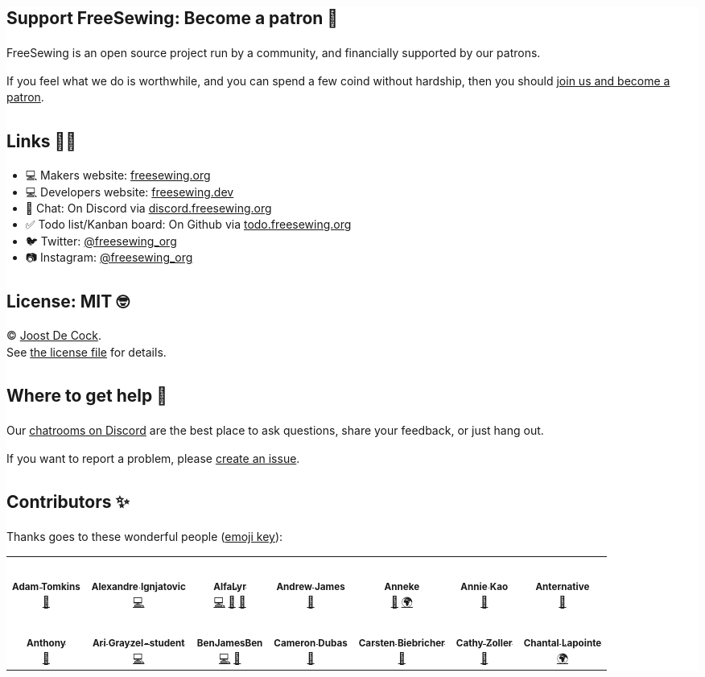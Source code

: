 ## Support FreeSewing: Become a patron 🥰

FreeSewing is an open source project run by a community, 
and financially supported by our patrons.

If you feel what we do is worthwhile, and you can spend a few coind without
hardship, then you should [join us and become a patron](https://freesewing.org/community/join).

## Links 👩‍💻

 - 💻 Makers website: [freesewing.org](https://freesewing.org)
 - 💻 Developers website: [freesewing.dev](https://freesewing.dev)
 - 💬 Chat: On Discord via [discord.freesewing.org](https://discord.freesewing.org/)
 - ✅ Todo list/Kanban board: On Github via [todo.freesewing.org](https://todo.freesewing.org/)
 - 🐦 Twitter: [@freesewing_org](https://twitter.com/freesewing_org)
 - 📷 Instagram: [@freesewing_org](https://instagram.com/freesewing_org)

## License: MIT 🤓

© [Joost De Cock](https://github.com/joostdecock).  
See [the license file](https://github.com/freesewing/freesewing/blob/develop/LICENSE) for details.

## Where to get help 🤯

Our [chatrooms on Discord](https://chat.freesewing.org/) are the best place to ask questions,
share your feedback, or just hang out.

If you want to report a problem, please [create an issue](https://github.com/freesewing/freesewing/issues/new).



## Contributors ✨

Thanks goes to these wonderful people ([emoji key](https://allcontributors.org/docs/en/emoji-key)):




<table>
  <tr>
    <td align="center"><a href="http://adamrtomkins.github.io/"><img src="https://avatars.githubusercontent.com/u/5709603?v=4?s=100" width="100px;" alt=""/><br /><sub><b>Adam Tomkins</b></sub></a><br /><a href="https://github.com/freesewing/freesewing/commits?author=AdamRTomkins" title="Documentation">📖</a></td>
    <td align="center"><a href="http://polymerisation-des-concepts.fr/"><img src="https://avatars.githubusercontent.com/u/365999?v=4?s=100" width="100px;" alt=""/><br /><sub><b>Alexandre Ignjatovic</b></sub></a><br /><a href="https://github.com/freesewing/freesewing/commits?author=bankair" title="Code">💻</a></td>
    <td align="center"><a href="https://github.com/AlfaLyr"><img src="https://avatars.githubusercontent.com/u/39273729?v=4?s=100" width="100px;" alt=""/><br /><sub><b>AlfaLyr</b></sub></a><br /><a href="https://github.com/freesewing/freesewing/commits?author=AlfaLyr" title="Code">💻</a> <a href="#plugin-AlfaLyr" title="Plugin/utility libraries">🔌</a> <a href="#design-AlfaLyr" title="Design">🎨</a></td>
    <td align="center"><a href="http://thelettereph.com"><img src="https://avatars.githubusercontent.com/u/357684?v=4?s=100" width="100px;" alt=""/><br /><sub><b>Andrew James</b></sub></a><br /><a href="https://github.com/freesewing/freesewing/commits?author=ephphatha" title="Documentation">📖</a></td>
    <td align="center"><a href="https://github.com/annekecaramin"><img src="https://avatars.githubusercontent.com/u/38046191?v=4?s=100" width="100px;" alt=""/><br /><sub><b>Anneke</b></sub></a><br /><a href="https://github.com/freesewing/freesewing/commits?author=annekecaramin" title="Documentation">📖</a> <a href="#translation-annekecaramin" title="Translation">🌍</a></td>
    <td align="center"><a href="https://github.com/anniekao"><img src="https://avatars.githubusercontent.com/u/1550506?v=4?s=100" width="100px;" alt=""/><br /><sub><b>Annie Kao</b></sub></a><br /><a href="https://github.com/freesewing/freesewing/commits?author=anniekao" title="Documentation">📖</a></td>
    <td align="center"><a href="https://github.com/Anternative"><img src="https://avatars.githubusercontent.com/u/81079850?v=4?s=100" width="100px;" alt=""/><br /><sub><b>Anternative</b></sub></a><br /><a href="https://github.com/freesewing/freesewing/commits?author=Anternative" title="Documentation">📖</a></td>
  </tr>
  <tr>
    <td align="center"><a href="https://github.com/Quiltmaster"><img src="https://avatars.githubusercontent.com/u/71795777?v=4?s=100" width="100px;" alt=""/><br /><sub><b>Anthony</b></sub></a><br /><a href="#question-Quiltmaster" title="Answering Questions">💬</a></td>
    <td align="center"><a href="https://github.com/arigrayzel"><img src="https://avatars.githubusercontent.com/u/33040950?v=4?s=100" width="100px;" alt=""/><br /><sub><b>Ari Grayzel-student</b></sub></a><br /><a href="https://github.com/freesewing/freesewing/commits?author=arigrayzel" title="Code">💻</a></td>
    <td align="center"><a href="https://github.com/BenJamesBen"><img src="https://avatars.githubusercontent.com/u/109869956?v=4?s=100" width="100px;" alt=""/><br /><sub><b>BenJamesBen</b></sub></a><br /><a href="https://github.com/freesewing/freesewing/commits?author=BenJamesBen" title="Code">💻</a> <a href="https://github.com/freesewing/freesewing/commits?author=BenJamesBen" title="Documentation">📖</a></td>
    <td align="center"><a href="https://github.com/camerondubas"><img src="https://avatars.githubusercontent.com/u/6216460?v=4?s=100" width="100px;" alt=""/><br /><sub><b>Cameron Dubas</b></sub></a><br /><a href="https://github.com/freesewing/freesewing/commits?author=camerondubas" title="Documentation">📖</a></td>
    <td align="center"><a href="https://github.com/cabi"><img src="https://avatars.githubusercontent.com/u/2596253?v=4?s=100" width="100px;" alt=""/><br /><sub><b>Carsten Biebricher</b></sub></a><br /><a href="https://github.com/freesewing/freesewing/commits?author=cabi" title="Documentation">📖</a></td>
    <td align="center"><a href="https://github.com/cathyzoller"><img src="https://avatars.githubusercontent.com/u/2120275?v=4?s=100" width="100px;" alt=""/><br /><sub><b>Cathy Zoller</b></sub></a><br /><a href="https://github.com/freesewing/freesewing/commits?author=cathyzoller" title="Documentation">📖</a></td>
    <td align="center"><a href="https://github.com/Chantalbijoux"><img src="https://avatars.githubusercontent.com/u/39673694?v=4?s=100" width="100px;" alt=""/><br /><sub><b>Chantal Lapointe</b></sub></a><br /><a href="#translation-Chantalbijoux" title="Translation">🌍</a></td>